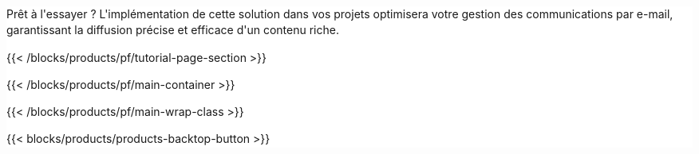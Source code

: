Prêt à l'essayer ? L'implémentation de cette solution dans vos projets optimisera votre gestion des communications par e-mail, garantissant la diffusion précise et efficace d'un contenu riche.

{{< /blocks/products/pf/tutorial-page-section >}}

{{< /blocks/products/pf/main-container >}}

{{< /blocks/products/pf/main-wrap-class >}}

{{< blocks/products/products-backtop-button >}}